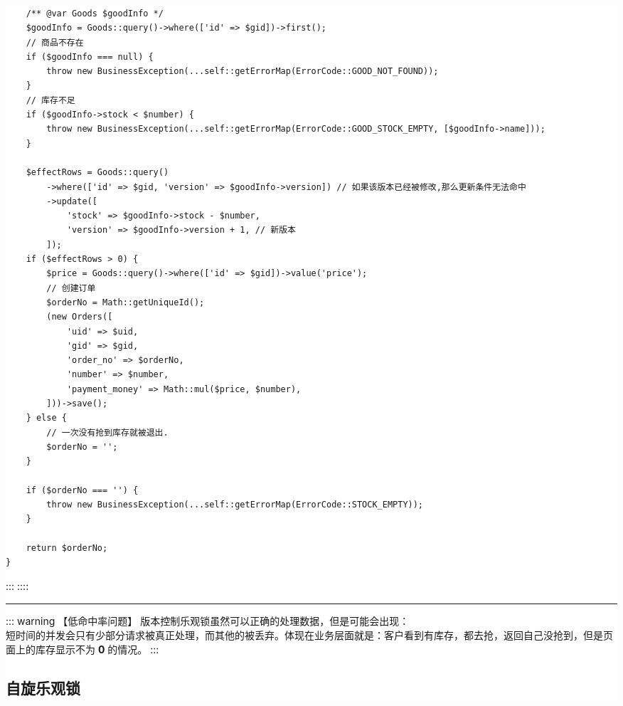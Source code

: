 ```php:no-line-numbers
    /** @var Goods $goodInfo */
    $goodInfo = Goods::query()->where(['id' => $gid])->first();
    // 商品不存在
    if ($goodInfo === null) {
        throw new BusinessException(...self::getErrorMap(ErrorCode::GOOD_NOT_FOUND));
    }
    // 库存不足
    if ($goodInfo->stock < $number) {
        throw new BusinessException(...self::getErrorMap(ErrorCode::GOOD_STOCK_EMPTY, [$goodInfo->name]));
    }

    $effectRows = Goods::query()
        ->where(['id' => $gid, 'version' => $goodInfo->version]) // 如果该版本已经被修改,那么更新条件无法命中
        ->update([
            'stock' => $goodInfo->stock - $number,
            'version' => $goodInfo->version + 1, // 新版本
        ]);
    if ($effectRows > 0) {
        $price = Goods::query()->where(['id' => $gid])->value('price');
        // 创建订单
        $orderNo = Math::getUniqueId();
        (new Orders([
            'uid' => $uid,
            'gid' => $gid,
            'order_no' => $orderNo,
            'number' => $number,
            'payment_money' => Math::mul($price, $number),
        ]))->save();
    } else {
        // 一次没有抢到库存就被退出.
        $orderNo = '';
    }

    if ($orderNo === '') {
        throw new BusinessException(...self::getErrorMap(ErrorCode::STOCK_EMPTY));
    }

    return $orderNo;
}
```
:::
::::

---

::: warning 【低命中率问题】
版本控制乐观锁虽然可以正确的处理数据，但是可能会出现：\
短时间的并发会只有少部分请求被真正处理，而其他的被丢弃。体现在业务层面就是：客户看到有库存，都去抢，返回自己没抢到，但是页面上的库存显示不为 **0** 的情况。
:::

## 自旋乐观锁
